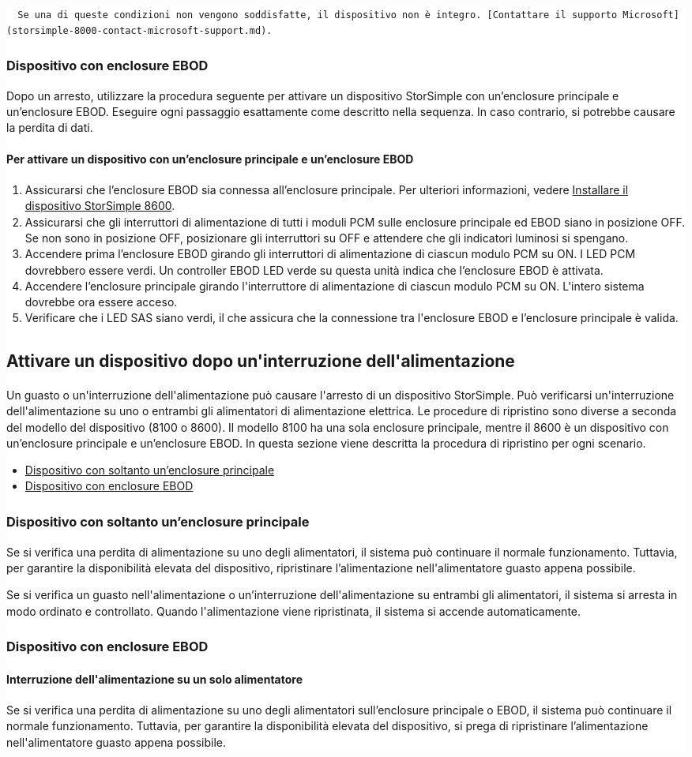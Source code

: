       Se una di queste condizioni non vengono soddisfatte, il dispositivo non è integro. [Contattare il supporto Microsoft](storsimple-8000-contact-microsoft-support.md).

### <a name="device-with-ebod-enclosure"></a>Dispositivo con enclosure EBOD
Dopo un arresto, utilizzare la procedura seguente per attivare un dispositivo StorSimple con un’enclosure principale e un’enclosure EBOD. Eseguire ogni passaggio esattamente come descritto nella sequenza. In caso contrario, si potrebbe causare la perdita di dati.

#### <a name="to-turn-on-a-device-with-a-primary-and-an-ebod-enclosure"></a>Per attivare un dispositivo con un’enclosure principale e un’enclosure EBOD
1. Assicurarsi che l’enclosure EBOD sia connessa all’enclosure principale. Per ulteriori informazioni, vedere [Installare il dispositivo StorSimple 8600](storsimple-8600-hardware-installation.md).
2. Assicurarsi che gli interruttori di alimentazione di tutti i moduli PCM sulle enclosure principale ed EBOD siano in posizione OFF. Se non sono in posizione OFF, posizionare gli interruttori su OFF e attendere che gli indicatori luminosi si spengano.
3. Accendere prima l’enclosure EBOD girando gli interruttori di alimentazione di ciascun modulo PCM su ON. I LED PCM dovrebbero essere verdi. Un controller EBOD LED verde su questa unità indica che l’enclosure EBOD è attivata.
4. Accendere l’enclosure principale girando l'interruttore di alimentazione di ciascun modulo PCM su ON. L'intero sistema dovrebbe ora essere acceso.
5. Verificare che i LED SAS siano verdi, il che assicura che la connessione tra l'enclosure EBOD e l’enclosure principale è valida.

## <a name="turn-on-a-device-after-a-power-loss"></a>Attivare un dispositivo dopo un'interruzione dell'alimentazione
Un guasto o un'interruzione dell'alimentazione può causare l'arresto di un dispositivo StorSimple. Può verificarsi un'interruzione dell'alimentazione su uno o entrambi gli alimentatori di alimentazione elettrica. Le procedure di ripristino sono diverse a seconda del modello del dispositivo (8100 o 8600). Il modello 8100 ha una sola enclosure principale, mentre il 8600 è un dispositivo con un’enclosure principale e un’enclosure EBOD. In questa sezione viene descritta la procedura di ripristino per ogni scenario.

* [Dispositivo con soltanto un’enclosure principale](#8100)
* [Dispositivo con enclosure EBOD](#8600)

### <a name="device-with-primary-enclosure-only-a-name8100"></a>Dispositivo con soltanto un’enclosure principale <a name="8100">
Se si verifica una perdita di alimentazione su uno degli alimentatori, il sistema può continuare il normale funzionamento. Tuttavia, per garantire la disponibilità elevata del dispositivo, ripristinare l’alimentazione nell'alimentatore guasto appena possibile.

Se si verifica un guasto nell'alimentazione o un’interruzione dell'alimentazione su entrambi gli alimentatori, il sistema si arresta in modo ordinato e controllato. Quando l'alimentazione viene ripristinata, il sistema si accende automaticamente.

### <a name="device-with-ebod-enclosure-a-name8600"></a>Dispositivo con enclosure EBOD <a name="8600">
#### <a name="power-loss-on-one-power-supply"></a>Interruzione dell'alimentazione su un solo alimentatore
Se si verifica una perdita di alimentazione su uno degli alimentatori sull’enclosure principale o EBOD, il sistema può continuare il normale funzionamento. Tuttavia, per garantire la disponibilità elevata del dispositivo, si prega di ripristinare l’alimentazione nell'alimentatore guasto appena possibile.
